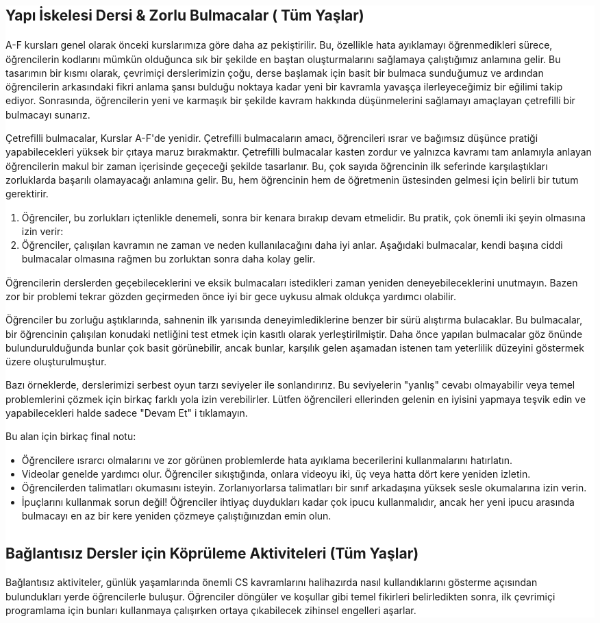 <a id="scaffolding"></a>

## Yapı İskelesi Dersi & Zorlu Bulmacalar ( Tüm Yaşlar)
A-F kursları genel olarak önceki kurslarımıza göre daha az pekiştirilir.  Bu, özellikle hata ayıklamayı öğrenmedikleri sürece, öğrencilerin kodlarını mümkün olduğunca sık bir şekilde en baştan oluşturmalarını sağlamaya çalıştığımız anlamına gelir.  Bu tasarımın bir kısmı olarak, çevrimiçi derslerimizin çoğu, derse başlamak için basit bir bulmaca sunduğumuz ve ardından öğrencilerin arkasındaki fikri anlama şansı bulduğu noktaya kadar yeni bir kavramla yavaşça ilerleyeceğimiz bir eğilimi takip ediyor.  Sonrasında, öğrencilerin yeni ve karmaşık bir şekilde kavram hakkında düşünmelerini sağlamayı amaçlayan çetrefilli bir bulmacayı sunarız.

Çetrefilli bulmacalar, Kurslar A-F'de yenidir.  Çetrefilli bulmacaların amacı, öğrencileri ısrar ve bağımsız düşünce pratiği yapabilecekleri yüksek bir çıtaya maruz bırakmaktır.  Çetrefilli bulmacalar kasten zordur ve yalnızca kavramı tam anlamıyla anlayan öğrencilerin makul bir zaman içerisinde geçeceği şekilde tasarlanır.  Bu, çok sayıda öğrencinin ilk seferinde karşılaştıkları zorluklarda başarılı olamayacağı anlamına gelir. Bu, hem öğrencinin hem de öğretmenin üstesinden gelmesi için belirli bir tutum gerektirir.

1. Öğrenciler, bu zorlukları içtenlikle denemeli, sonra bir kenara bırakıp devam etmelidir.  Bu pratik, çok önemli iki şeyin olmasına izin verir:
2. Öğrenciler, çalışılan kavramın ne zaman ve neden kullanılacağını daha iyi anlar. Aşağıdaki bulmacalar, kendi başına ciddi bulmacalar olmasına rağmen bu zorluktan sonra daha kolay gelir.

Öğrencilerin derslerden geçebileceklerini ve eksik bulmacaları istedikleri zaman yeniden deneyebileceklerini unutmayın.  Bazen zor bir problemi tekrar gözden geçirmeden önce iyi bir gece uykusu almak oldukça yardımcı olabilir.

Öğrenciler bu zorluğu aştıklarında, sahnenin ilk yarısında deneyimlediklerine benzer bir sürü alıştırma bulacaklar. Bu bulmacalar, bir öğrencinin çalışılan konudaki netliğini test etmek için kasıtlı olarak yerleştirilmiştir.  Daha önce yapılan bulmacalar göz önünde bulundurulduğunda bunlar çok basit görünebilir, ancak bunlar, karşılık gelen aşamadan istenen tam yeterlilik düzeyini göstermek üzere oluşturulmuştur.

Bazı örneklerde, derslerimizi serbest oyun tarzı seviyeler ile sonlandırırız.  Bu seviyelerin "yanlış" cevabı olmayabilir veya temel problemlerini çözmek için birkaç farklı yola izin verebilirler.  Lütfen öğrencileri ellerinden gelenin en iyisini yapmaya teşvik edin ve yapabilecekleri halde sadece "Devam Et" i tıklamayın.

Bu alan için birkaç final notu:

* Öğrencilere ısrarcı olmalarını ve zor görünen problemlerde hata ayıklama becerilerini kullanmalarını hatırlatın.
* Videolar genelde yardımcı olur.  Öğrenciler sıkıştığında, onlara videoyu iki, üç veya hatta dört kere yeniden izletin.
* Öğrencilerden talimatları okumasını isteyin.  Zorlanıyorlarsa talimatları bir sınıf arkadaşına yüksek sesle okumalarına izin verin.
* İpuçlarını kullanmak sorun değil!  Öğrenciler ihtiyaç duydukları kadar çok ipucu kullanmalıdır, ancak her yeni ipucu arasında bulmacayı en az bir kere yeniden çözmeye çalıştığınızdan emin olun.

<a id="unplugged"></a>

## Bağlantısız Dersler için Köprüleme Aktiviteleri (Tüm Yaşlar)
Bağlantısız aktiviteler, günlük yaşamlarında önemli CS kavramlarını halihazırda nasıl kullandıklarını gösterme açısından bulundukları yerde öğrencilerle buluşur.  Öğrenciler döngüler ve koşullar gibi temel fikirleri belirledikten sonra, ilk çevrimiçi programlama için bunları kullanmaya çalışırken ortaya çıkabilecek zihinsel engelleri aşarlar.

